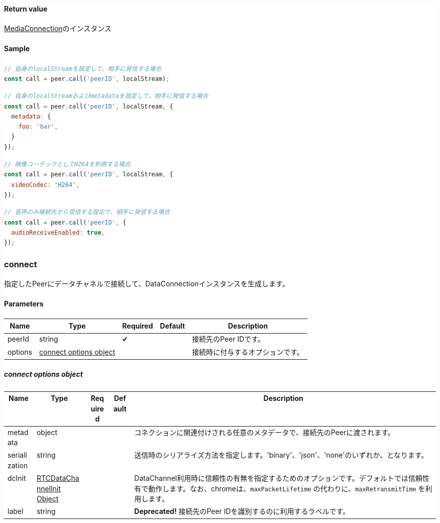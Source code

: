 #### Return value 

[MediaConnection](mediaconnection)のインスタンス

#### Sample

```js
// 自身のlocalStreamを設定して、相手に発信する場合
const call = peer.call('peerID', localStream);
```

```js
// 自身のlocalStreamおよびmetadataを設定して、相手に発信する場合
const call = peer.call('peerID', localStream, {
  metadata: {
    foo: 'bar',
  }
});
```

```js
// 映像コーデックとしてH264を利用する場合
const call = peer.call('peerID', localStream, {
  videoCodec: 'H264',
});
```

```js
// 音声のみ接続先から受信する設定で、相手に発信する場合
const call = peer.call('peerID', {
  audioReceiveEnabled: true,
});
```

### connect

指定したPeerにデータチャネルで接続して、DataConnectionインスタンスを生成します。

#### Parameters

| Name | Type | Required | Default | Description |
| --- | --- | --- | --- |  --- |
| peerId | string | ✔ | |  接続先のPeer IDです。|
| options | [connect options object](#connect-options-object) | | | 接続時に付与するオプションです。 |

##### connect options object

| Name | Type | Required | Default |  Description |
| --- | --- | --- | --- | --- |
| metadata | object | | | コネクションに関連付けされる任意のメタデータで、接続先のPeerに渡されます。 |
| serialization | string | | | 送信時のシリアライズ方法を指定します。'binary'、'json'、'none'のいずれか、となります。 |
| dcInit | [RTCDataChannelInit Object](https://www.w3.org/TR/webrtc/#dom-rtcdatachannelinit) | | |DataChannel利用時に信頼性の有無を指定するためのオプションです。デフォルトでは信頼性有で動作します。なお、chromeは、`maxPacketLifetime` の代わりに、`maxRetransmitTime` を利用します。 |
| label | string | | | **Deprecated!** 接続先のPeer IDを識別するのに利用するラベルです。 |
